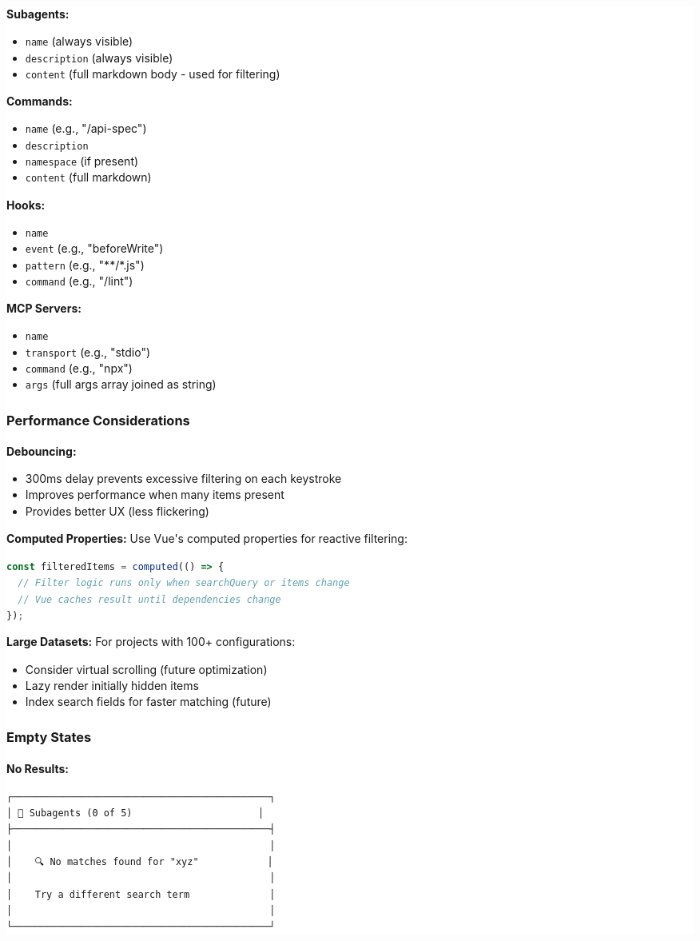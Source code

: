 **Subagents:**
- `name` (always visible)
- `description` (always visible)
- `content` (full markdown body - used for filtering)

**Commands:**
- `name` (e.g., "/api-spec")
- `description`
- `namespace` (if present)
- `content` (full markdown)

**Hooks:**
- `name`
- `event` (e.g., "beforeWrite")
- `pattern` (e.g., "**/*.js")
- `command` (e.g., "/lint")

**MCP Servers:**
- `name`
- `transport` (e.g., "stdio")
- `command` (e.g., "npx")
- `args` (full args array joined as string)

### Performance Considerations

**Debouncing:**
- 300ms delay prevents excessive filtering on each keystroke
- Improves performance when many items present
- Provides better UX (less flickering)

**Computed Properties:**
Use Vue's computed properties for reactive filtering:
```javascript
const filteredItems = computed(() => {
  // Filter logic runs only when searchQuery or items change
  // Vue caches result until dependencies change
});
```

**Large Datasets:**
For projects with 100+ configurations:
- Consider virtual scrolling (future optimization)
- Lazy render initially hidden items
- Index search fields for faster matching (future)

### Empty States

**No Results:**
```
┌─────────────────────────────────────────────┐
│ 🤖 Subagents (0 of 5)                      │
├─────────────────────────────────────────────┤
│                                             │
│    🔍 No matches found for "xyz"            │
│                                             │
│    Try a different search term              │
│                                             │
└─────────────────────────────────────────────┘
```
